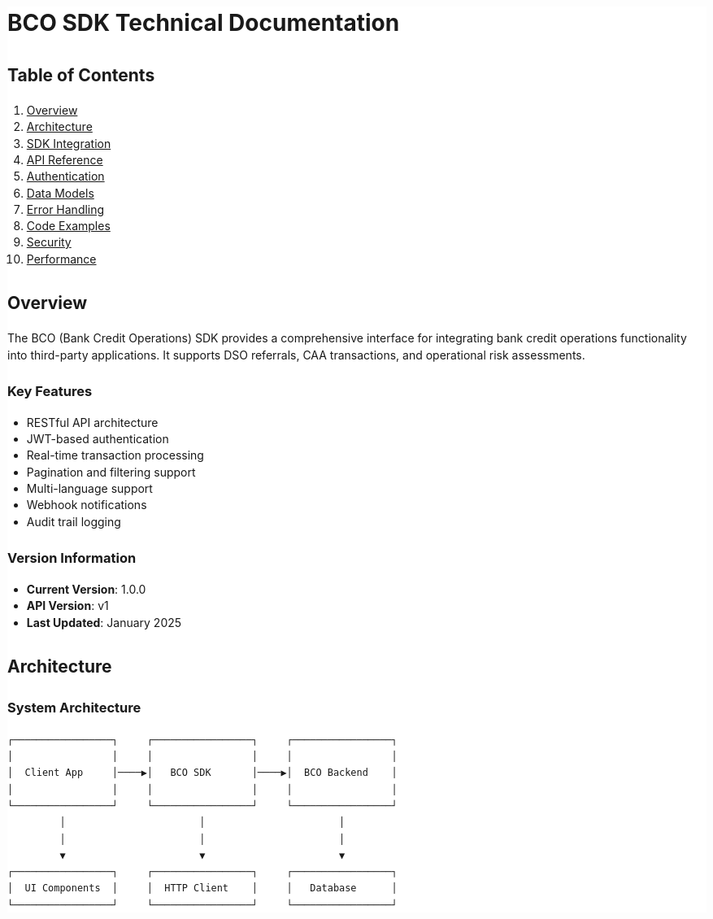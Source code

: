 # BCO SDK Technical Documentation

## Table of Contents
1. [Overview](#overview)
2. [Architecture](#architecture)
3. [SDK Integration](#sdk-integration)
4. [API Reference](#api-reference)
5. [Authentication](#authentication)
6. [Data Models](#data-models)
7. [Error Handling](#error-handling)
8. [Code Examples](#code-examples)
9. [Security](#security)
10. [Performance](#performance)

## Overview

The BCO (Bank Credit Operations) SDK provides a comprehensive interface for integrating bank credit operations functionality into third-party applications. It supports DSO referrals, CAA transactions, and operational risk assessments.

### Key Features
- RESTful API architecture
- JWT-based authentication
- Real-time transaction processing
- Pagination and filtering support
- Multi-language support
- Webhook notifications
- Audit trail logging

### Version Information
- **Current Version**: 1.0.0
- **API Version**: v1
- **Last Updated**: January 2025

## Architecture

### System Architecture
```
┌─────────────────┐     ┌─────────────────┐     ┌─────────────────┐
│                 │     │                 │     │                 │
│  Client App     │────▶│   BCO SDK       │────▶│  BCO Backend    │
│                 │     │                 │     │                 │
└─────────────────┘     └─────────────────┘     └─────────────────┘
         │                       │                       │
         │                       │                       │
         ▼                       ▼                       ▼
┌─────────────────┐     ┌─────────────────┐     ┌─────────────────┐
│  UI Components  │     │  HTTP Client    │     │   Database      │
└─────────────────┘     └─────────────────┘     └─────────────────┘
```
